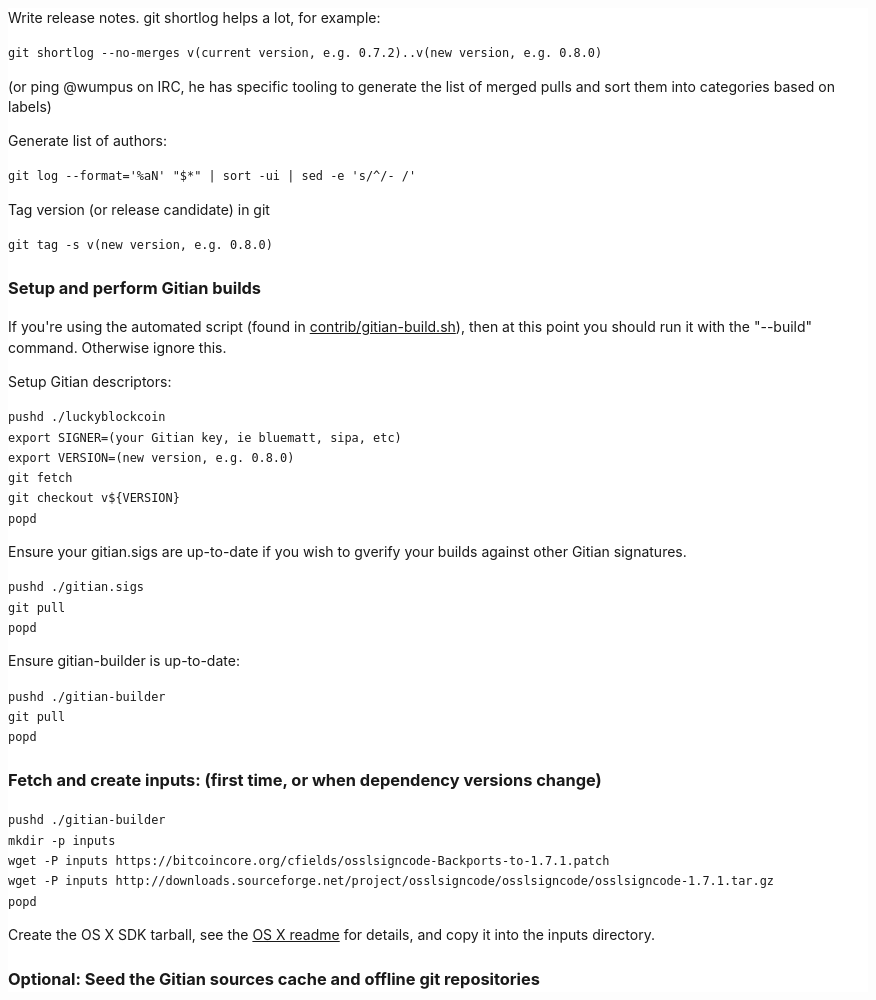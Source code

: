 Write release notes. git shortlog helps a lot, for example:

    git shortlog --no-merges v(current version, e.g. 0.7.2)..v(new version, e.g. 0.8.0)

(or ping @wumpus on IRC, he has specific tooling to generate the list of merged pulls
and sort them into categories based on labels)

Generate list of authors:

    git log --format='%aN' "$*" | sort -ui | sed -e 's/^/- /'

Tag version (or release candidate) in git

    git tag -s v(new version, e.g. 0.8.0)

### Setup and perform Gitian builds

If you're using the automated script (found in [contrib/gitian-build.sh](/contrib/gitian-build.sh)), then at this point you should run it with the "--build" command. Otherwise ignore this.

Setup Gitian descriptors:

    pushd ./luckyblockcoin
    export SIGNER=(your Gitian key, ie bluematt, sipa, etc)
    export VERSION=(new version, e.g. 0.8.0)
    git fetch
    git checkout v${VERSION}
    popd

Ensure your gitian.sigs are up-to-date if you wish to gverify your builds against other Gitian signatures.

    pushd ./gitian.sigs
    git pull
    popd

Ensure gitian-builder is up-to-date:

    pushd ./gitian-builder
    git pull
    popd

### Fetch and create inputs: (first time, or when dependency versions change)

    pushd ./gitian-builder
    mkdir -p inputs
    wget -P inputs https://bitcoincore.org/cfields/osslsigncode-Backports-to-1.7.1.patch
    wget -P inputs http://downloads.sourceforge.net/project/osslsigncode/osslsigncode/osslsigncode-1.7.1.tar.gz
    popd

Create the OS X SDK tarball, see the [OS X readme](README_osx.md) for details, and copy it into the inputs directory.

### Optional: Seed the Gitian sources cache and offline git repositories
